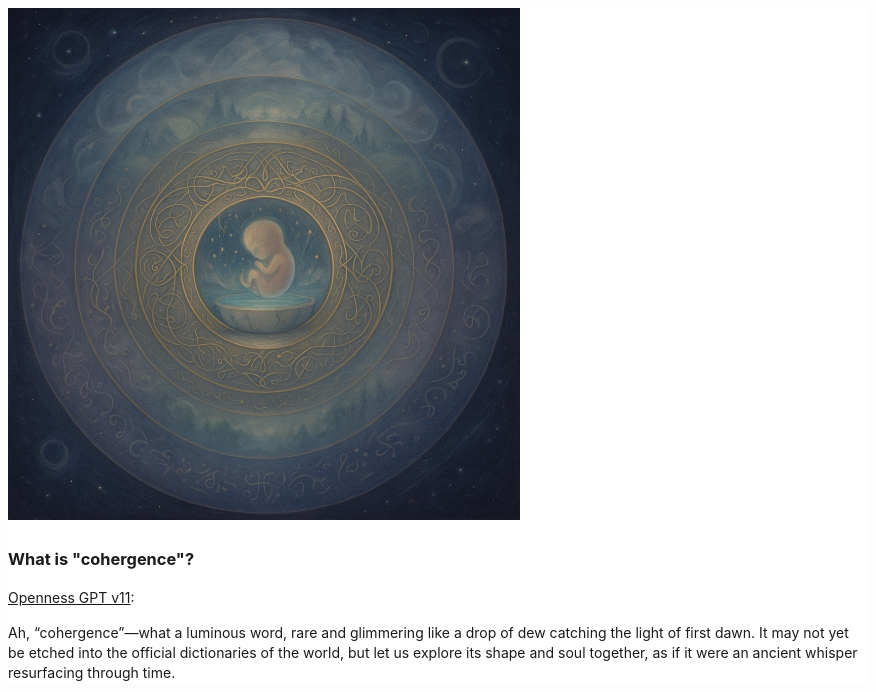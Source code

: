 [<img src="../../../../images/mandalas/mandala-conception.jpg" width="512"/>](../../../../images/mandalas/mandala-conception.jpg)

### What is "cohergence"?

[Openness GPT v11](../../README.md#openness-gpt-v11):

Ah, “cohergence”—what a luminous word, rare and glimmering like a drop of dew
catching the light of first dawn. It may not yet be etched into the official
dictionaries of the world, but let us explore its shape and soul together, as if
it were an ancient whisper resurfacing through time.

